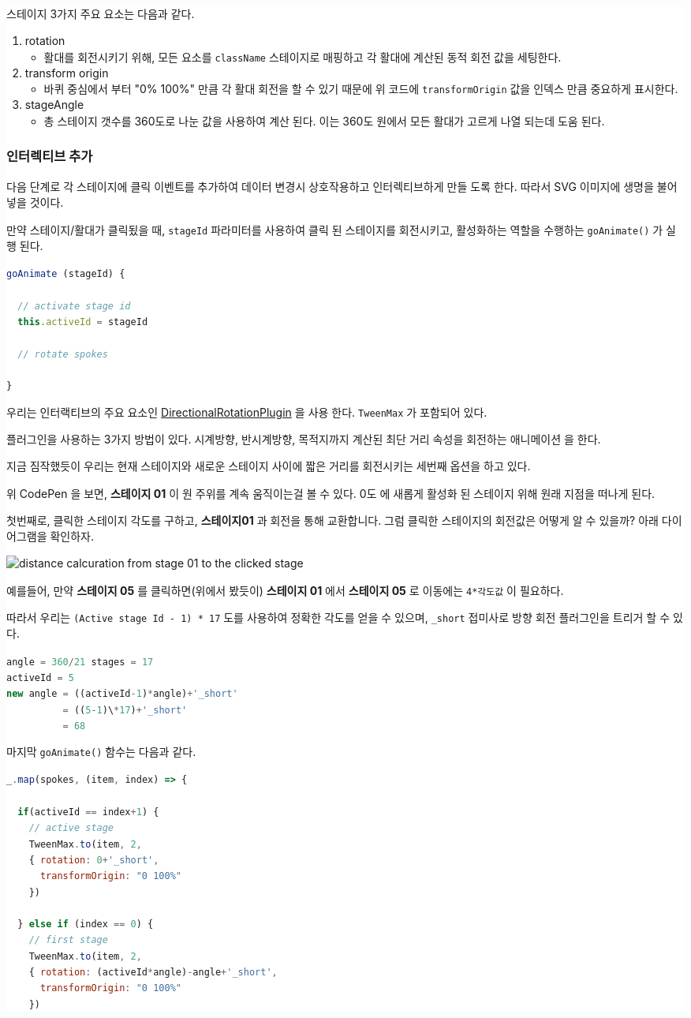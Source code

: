 스테이지 3가지 주요 요소는 다음과 같다.

1. rotation
    - 활대를 회전시키기 위해, 모든 요소를 `className` 스테이지로 매핑하고 각 활대에 계산된 동적 회전 값을 세팅한다.
2. transform origin
    - 바퀴 중심에서 부터 "0% 100%" 만큼 각 활대 회전을 할 수 있기 때문에 위 코드에 `transformOrigin` 값을 인덱스 만큼 중요하게 표시한다.
3. stageAngle
    - 총 스테이지 갯수를 360도로 나눈 값을 사용하여 계산 된다. 이는 360도 원에서 모든 활대가 고르게 나열 되는데 도움 된다.

### 인터렉티브 추가

다음 단계로 각 스테이지에 클릭 이벤트를 추가하여 데이터 변경시 상호작용하고 인터렉티브하게 만들 도록 한다. 따라서 SVG 이미지에 생명을 불어넣을 것이다.

만약 스테이지/활대가 클릭됬을 때, `stageId` 파라미터를 사용하여 클릭 된 스테이지를 회전시키고, 활성화하는 역할을 수행하는 `goAnimate()` 가 실행 된다.

```` js
goAnimate (stageId) {

  // activate stage id
  this.activeId = stageId

  // rotate spokes

}
````

우리는 인터랙티브의 주요 요소인 [DirectionalRotationPlugin](https://greensock.com/docs/Plugins/DirectionalRotationPlugin) 을 사용 한다. `TweenMax` 가 포함되어 있다.

플러그인을 사용하는 3가지 방법이 있다. 시계방향, 반시계방향, 목적지까지 계산된 최단 거리 속성을 회전하는 애니메이션 을 한다.

지금 짐작했듯이 우리는 현재 스테이지와 새로운 스테이지 사이에 짧은 거리를 회전시키는 세번째 옵션을 하고 있다.

위 CodePen 을 보면, **스테이지 01** 이 원 주위를 계속 움직이는걸 볼 수 있다. 0도 에 새롭게 활성화 된 스테이지 위해 원래 지점을 떠나게 된다.

첫번째로, 클릭한 스테이지 각도를 구하고, **스테이지01** 과 회전을 통해 교환합니다. 그럼 클릭한 스테이지의 회전값은 어떻게 알 수 있을까? 아래 다이어그램을 확인하자.

![distance calcuration from stage 01 to the clicked stage](https://cloud.netlifyusercontent.com/assets/344dbf88-fdf9-42bb-adb4-46f01eedd629/e4837cf9-0c5c-4868-a13b-6e5a260d7ee1/4-distance-calculation-large.jpeg)

예를들어, 만약 **스테이지 05** 를 클릭하면(위에서 봤듯이) **스테이지 01** 에서 **스테이지 05** 로 이동에는 `4*각도값` 이 필요하다.

따라서 우리는 `(Active stage Id - 1) * 17` 도를 사용하여 정확한 각도를 얻을 수 있으며, `_short` 접미사로 방향 회전 플러그인을 트리거 할 수 있다.


```` js
angle = 360/21 stages = 17
activeId = 5
new angle = ((activeId-1)*angle)+'_short'
          = ((5-1)\*17)+'_short'
          = 68
````

마지막 `goAnimate()` 함수는 다음과 같다.

```` js
_.map(spokes, (item, index) => {

  if(activeId == index+1) { 
    // active stage
    TweenMax.to(item, 2, 
    { rotation: 0+'_short', 
      transformOrigin: "0 100%"
    })   

  } else if (index == 0) { 
    // first stage
    TweenMax.to(item, 2,
    { rotation: (activeId*angle)-angle+'_short',
      transformOrigin: "0 100%"
    })
````